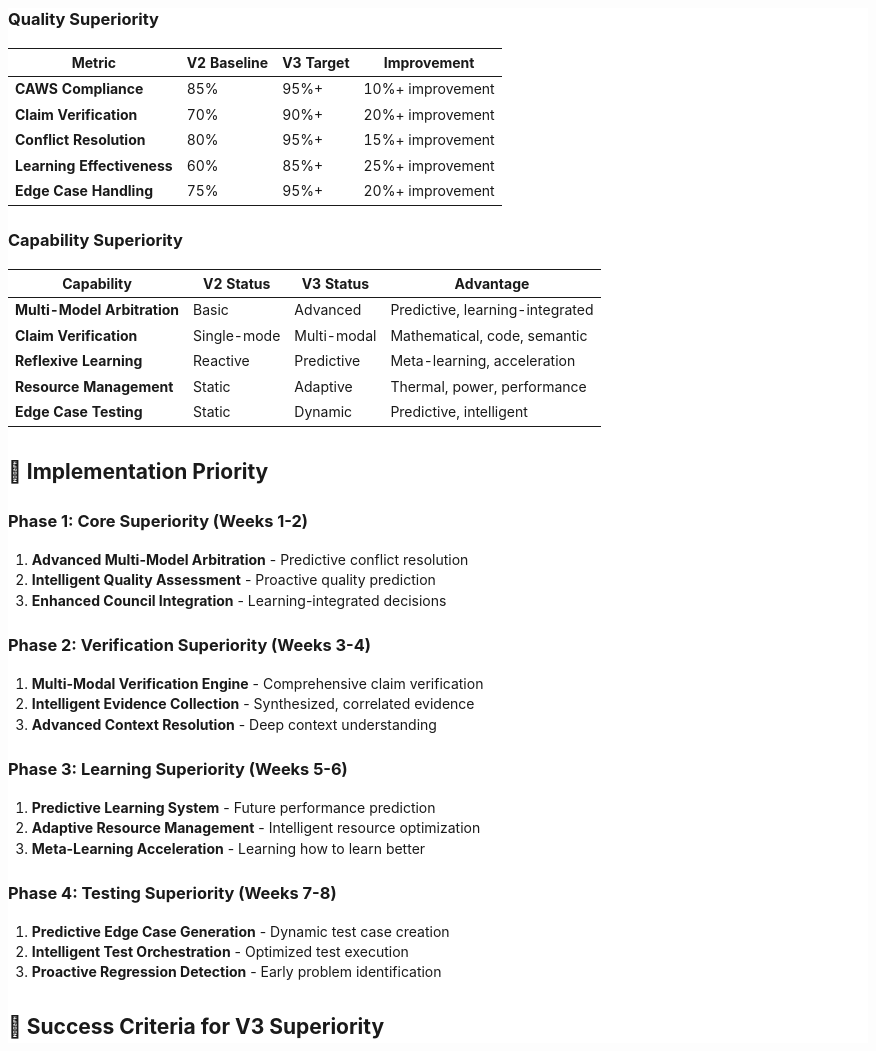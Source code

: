 ### **Quality Superiority**

| Metric | V2 Baseline | V3 Target | Improvement |
|--------|-------------|-----------|-------------|
| **CAWS Compliance** | 85% | 95%+ | 10%+ improvement |
| **Claim Verification** | 70% | 90%+ | 20%+ improvement |
| **Conflict Resolution** | 80% | 95%+ | 15%+ improvement |
| **Learning Effectiveness** | 60% | 85%+ | 25%+ improvement |
| **Edge Case Handling** | 75% | 95%+ | 20%+ improvement |

### **Capability Superiority**

| Capability | V2 Status | V3 Status | Advantage |
|------------|-----------|-----------|-----------|
| **Multi-Model Arbitration** | Basic | Advanced | Predictive, learning-integrated |
| **Claim Verification** | Single-mode | Multi-modal | Mathematical, code, semantic |
| **Reflexive Learning** | Reactive | Predictive | Meta-learning, acceleration |
| **Resource Management** | Static | Adaptive | Thermal, power, performance |
| **Edge Case Testing** | Static | Dynamic | Predictive, intelligent |

## 🚀 **Implementation Priority**

### **Phase 1: Core Superiority (Weeks 1-2)**
1. **Advanced Multi-Model Arbitration** - Predictive conflict resolution
2. **Intelligent Quality Assessment** - Proactive quality prediction
3. **Enhanced Council Integration** - Learning-integrated decisions

### **Phase 2: Verification Superiority (Weeks 3-4)**
1. **Multi-Modal Verification Engine** - Comprehensive claim verification
2. **Intelligent Evidence Collection** - Synthesized, correlated evidence
3. **Advanced Context Resolution** - Deep context understanding

### **Phase 3: Learning Superiority (Weeks 5-6)**
1. **Predictive Learning System** - Future performance prediction
2. **Adaptive Resource Management** - Intelligent resource optimization
3. **Meta-Learning Acceleration** - Learning how to learn better

### **Phase 4: Testing Superiority (Weeks 7-8)**
1. **Predictive Edge Case Generation** - Dynamic test case creation
2. **Intelligent Test Orchestration** - Optimized test execution
3. **Proactive Regression Detection** - Early problem identification

## 🎯 **Success Criteria for V3 Superiority**

